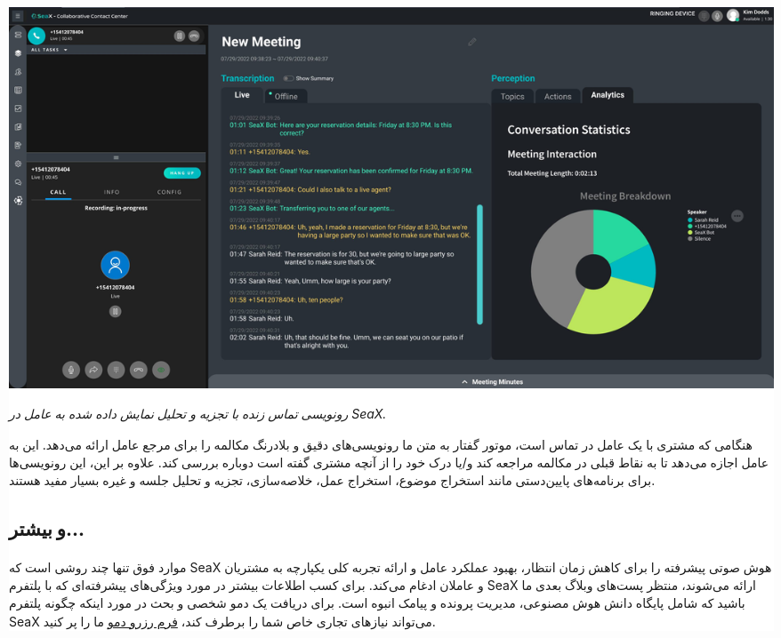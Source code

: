 <img src="/images/blog/21-seax-voice-intelligence/live-transcription.jpg" alt="رونویسی تماس زنده با تجزیه و تحلیل نمایش داده شده به عامل در SeaX."/>

*رونویسی تماس زنده با تجزیه و تحلیل نمایش داده شده به عامل در SeaX.*
</center>

هنگامی که مشتری با یک عامل در تماس است، موتور گفتار به متن ما رونویسی‌های دقیق و بلادرنگ مکالمه را برای مرجع عامل ارائه می‌دهد. این به عامل اجازه می‌دهد تا به نقاط قبلی در مکالمه مراجعه کند و/یا درک خود را از آنچه مشتری گفته است دوباره بررسی کند. علاوه بر این، این رونویسی‌ها برای برنامه‌های پایین‌دستی مانند استخراج موضوع، استخراج عمل، خلاصه‌سازی، تجزیه و تحلیل جلسه و غیره بسیار مفید هستند.

## و بیشتر...

موارد فوق تنها چند روشی است که SeaX هوش صوتی پیشرفته را برای کاهش زمان انتظار، بهبود عملکرد عامل و ارائه تجربه کلی یکپارچه به مشتریان و عاملان ادغام می‌کند. برای کسب اطلاعات بیشتر در مورد ویژگی‌های پیشرفته‌ای که با پلتفرم SeaX ارائه می‌شوند، منتظر پست‌های وبلاگ بعدی ما باشید که شامل پایگاه دانش هوش مصنوعی، مدیریت پرونده و پیامک انبوه است. برای دریافت یک دمو شخصی و بحث در مورد اینکه چگونه پلتفرم SeaX می‌تواند نیازهای تجاری خاص شما را برطرف کند، [فرم رزرو دمو](https://meetings.hubspot.com/seasalt-ai/seasalt-meeting) ما را پر کنید.
